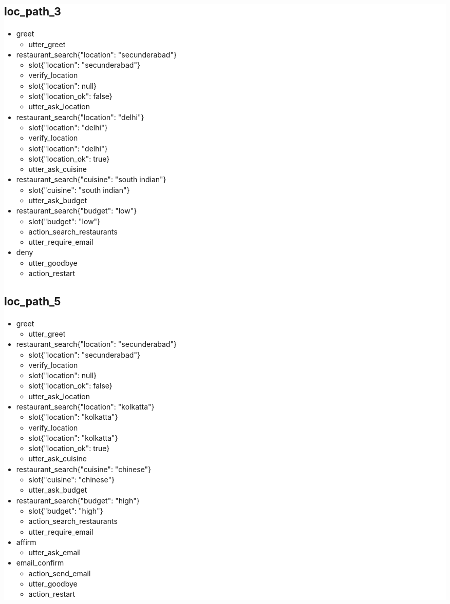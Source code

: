 ## loc_path_3
* greet
    - utter_greet
* restaurant_search{"location": "secunderabad"}
    - slot{"location": "secunderabad"}
    - verify_location
    - slot{"location": null}
    - slot{"location_ok": false}
    - utter_ask_location
* restaurant_search{"location": "delhi"}
    - slot{"location": "delhi"}
    - verify_location
    - slot{"location": "delhi"}
    - slot{"location_ok": true}
    - utter_ask_cuisine
* restaurant_search{"cuisine": "south indian"}
    - slot{"cuisine": "south indian"}
    - utter_ask_budget
*  restaurant_search{"budget": "low"}
    - slot{"budget": "low"}
    - action_search_restaurants
    - utter_require_email
* deny
    - utter_goodbye
    - action_restart

## loc_path_5
* greet
    - utter_greet
* restaurant_search{"location": "secunderabad"}
    - slot{"location": "secunderabad"}
    - verify_location
    - slot{"location": null}
    - slot{"location_ok": false}
    - utter_ask_location
* restaurant_search{"location": "kolkatta"}
    - slot{"location": "kolkatta"}
    - verify_location
    - slot{"location": "kolkatta"}
    - slot{"location_ok": true}
    - utter_ask_cuisine
* restaurant_search{"cuisine": "chinese"}
    - slot{"cuisine": "chinese"}
    - utter_ask_budget
*  restaurant_search{"budget": "high"}
    - slot{"budget": "high"}
    - action_search_restaurants
    - utter_require_email
* affirm
    - utter_ask_email
* email_confirm
    - action_send_email
    - utter_goodbye
    - action_restart
